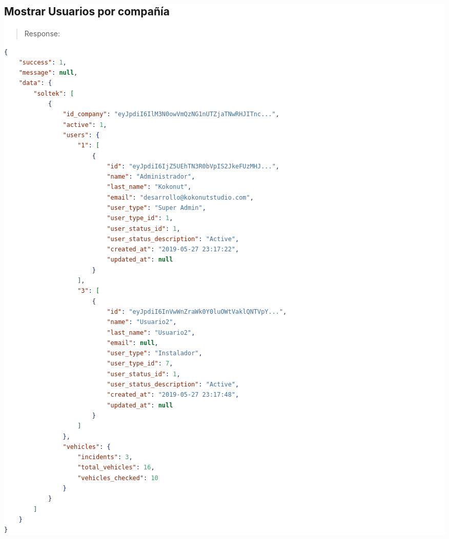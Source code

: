 ## Mostrar Usuarios por compañía
>Response: 

```shell
```

```json
{
    "success": 1,
    "message": null,
    "data": {
        "soltek": [
            {
                "id_company": "eyJpdiI6IlM3N0owVmQzNG1nUTZjaTNwRHJITnc...",
                "active": 1,
                "users": {
                    "1": [
                        {
                            "id": "eyJpdiI6IjZ5UEhTN3R0bVpIS2JkeFUzMHJ...",
                            "name": "Administrador",
                            "last_name": "Kokonut",
                            "email": "desarrollo@kokonutstudio.com",
                            "user_type": "Super Admin",
                            "user_type_id": 1,
                            "user_status_id": 1,
                            "user_status_description": "Active",
                            "created_at": "2019-05-27 23:17:22",
                            "updated_at": null
                        }
                    ],
                    "3": [
                        {
                            "id": "eyJpdiI6InVwWnZraWk0Y0luOWtVaklQNTVpY...",
                            "name": "Usuario2",
                            "last_name": "Usuario2",
                            "email": null,
                            "user_type": "Instalador",
                            "user_type_id": 7,
                            "user_status_id": 1,
                            "user_status_description": "Active",
                            "created_at": "2019-05-27 23:17:48",
                            "updated_at": null
                        }
                    ]
                },
                "vehicles": {
                    "incidents": 3,
                    "total_vehicles": 16,
                    "vehicles_checked": 10
                }
            }
        ]
    }
}
```
